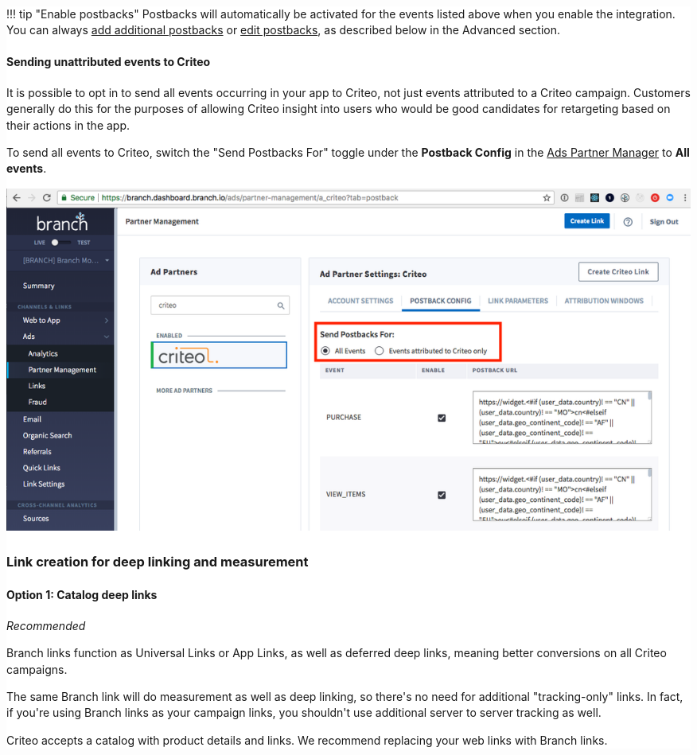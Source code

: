 !!! tip "Enable postbacks"
    Postbacks will automatically be activated for the events listed above when you enable the integration. You can always [add additional postbacks](#adding-postbacks) or [edit postbacks](#editing-postbacks), as described below in the Advanced section.

#### Sending unattributed events to Criteo

It is possible to opt in to send all events occurring in your app to Criteo, not just events attributed to a Criteo campaign. Customers generally do this for the purposes of allowing Criteo insight into users who would be good candidates for retargeting based on their actions in the app.

To send all events to Criteo, switch the "Send Postbacks For" toggle under the **Postback Config** in the [Ads Partner Manager](https://dashboard.branch.io/ads/partner-management/a_criteo?tab=postback) to **All events**.

![image](/img/pages/deep-linked-ads/criteo/all-events-toggle.png)

### Link creation for deep linking and measurement

#### Option 1: Catalog deep links

*Recommended*

Branch links function as Universal Links or App Links, as well as deferred deep links, meaning better conversions on all Criteo campaigns. 

The same Branch link will do measurement as well as deep linking, so there's no need for additional "tracking-only" links. In fact, if you're using Branch links as your campaign links, you shouldn't use additional server to server tracking as well.

Criteo accepts a catalog with product details and links. We recommend replacing your web links with Branch links.
